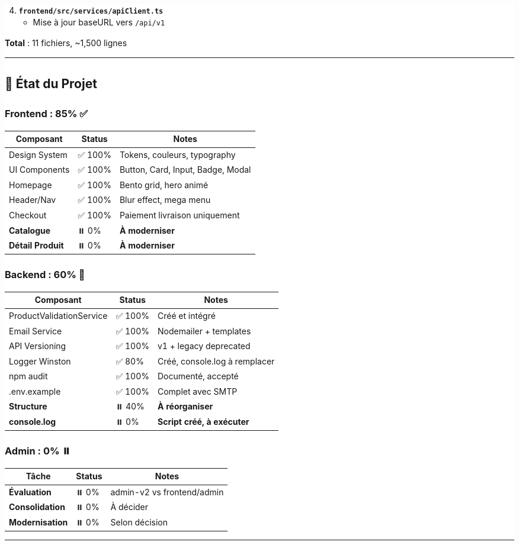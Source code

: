 4. **`frontend/src/services/apiClient.ts`**
   - Mise à jour baseURL vers `/api/v1`

**Total** : 11 fichiers, ~1,500 lignes

---

## 🎯 État du Projet

### Frontend : 85% ✅

| Composant | Status | Notes |
|-----------|--------|-------|
| Design System | ✅ 100% | Tokens, couleurs, typography |
| UI Components | ✅ 100% | Button, Card, Input, Badge, Modal |
| Homepage | ✅ 100% | Bento grid, hero animé |
| Header/Nav | ✅ 100% | Blur effect, mega menu |
| Checkout | ✅ 100% | Paiement livraison uniquement |
| **Catalogue** | ⏸️ 0% | **À moderniser** |
| **Détail Produit** | ⏸️ 0% | **À moderniser** |

### Backend : 60% 🔄

| Composant | Status | Notes |
|-----------|--------|-------|
| ProductValidationService | ✅ 100% | Créé et intégré |
| Email Service | ✅ 100% | Nodemailer + templates |
| API Versioning | ✅ 100% | v1 + legacy deprecated |
| Logger Winston | ✅ 80% | Créé, console.log à remplacer |
| npm audit | ✅ 100% | Documenté, accepté |
| .env.example | ✅ 100% | Complet avec SMTP |
| **Structure** | ⏸️ 40% | **À réorganiser** |
| **console.log** | ⏸️ 0% | **Script créé, à exécuter** |

### Admin : 0% ⏸️

| Tâche | Status | Notes |
|-------|--------|-------|
| **Évaluation** | ⏸️ 0% | admin-v2 vs frontend/admin |
| **Consolidation** | ⏸️ 0% | À décider |
| **Modernisation** | ⏸️ 0% | Selon décision |

---